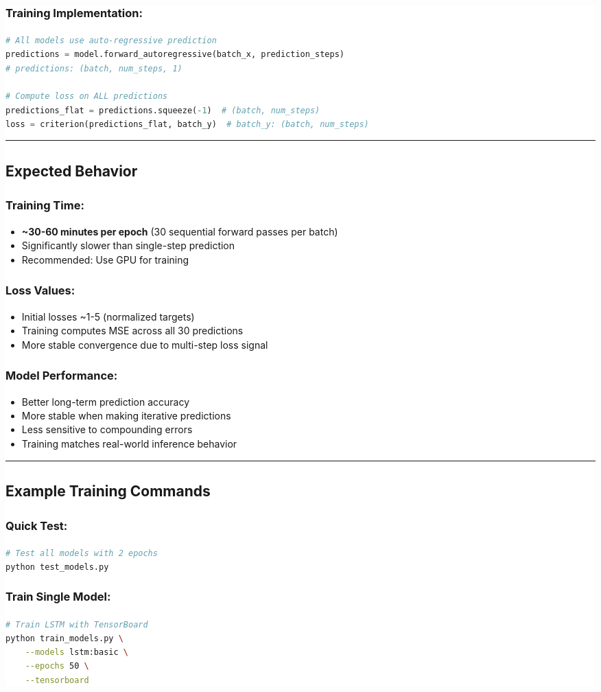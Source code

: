 ### Training Implementation:

```python
# All models use auto-regressive prediction
predictions = model.forward_autoregressive(batch_x, prediction_steps)
# predictions: (batch, num_steps, 1)

# Compute loss on ALL predictions
predictions_flat = predictions.squeeze(-1)  # (batch, num_steps)
loss = criterion(predictions_flat, batch_y)  # batch_y: (batch, num_steps)
```

---

## Expected Behavior

### Training Time:
- **~30-60 minutes per epoch** (30 sequential forward passes per batch)
- Significantly slower than single-step prediction
- Recommended: Use GPU for training

### Loss Values:
- Initial losses ~1-5 (normalized targets)
- Training computes MSE across all 30 predictions
- More stable convergence due to multi-step loss signal

### Model Performance:
- Better long-term prediction accuracy
- More stable when making iterative predictions
- Less sensitive to compounding errors
- Training matches real-world inference behavior

---

## Example Training Commands

### Quick Test:
```bash
# Test all models with 2 epochs
python test_models.py
```

### Train Single Model:
```bash
# Train LSTM with TensorBoard
python train_models.py \
    --models lstm:basic \
    --epochs 50 \
    --tensorboard
```

